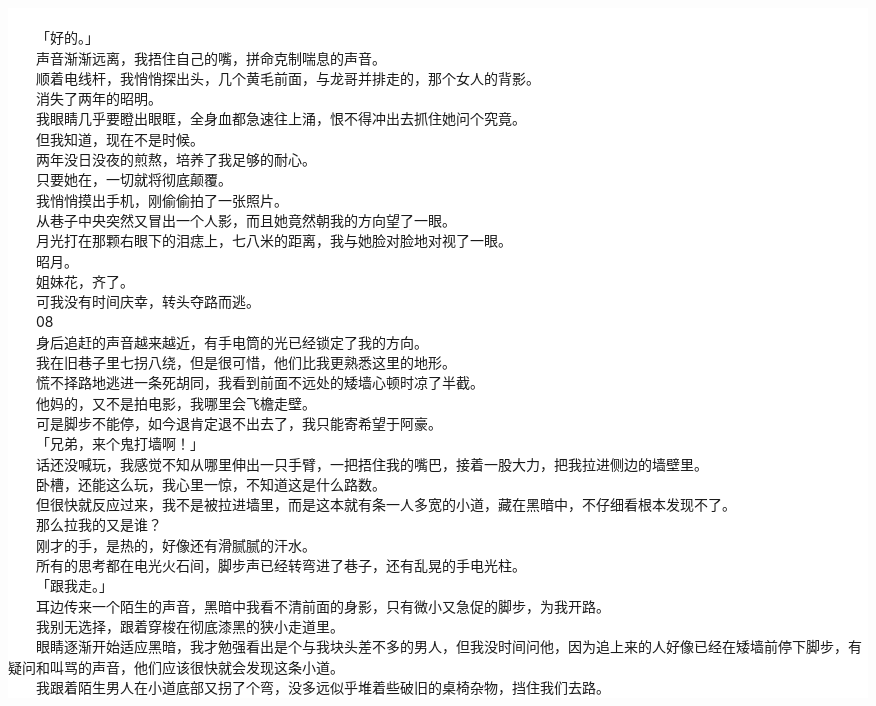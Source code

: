 <br>   
&emsp;&emsp;「好的。」  
<br>   
&emsp;&emsp;声音渐渐远离，我捂住自己的嘴，拼命克制喘息的声音。  
<br>   
&emsp;&emsp;顺着电线杆，我悄悄探出头，几个黄毛前面，与龙哥并排走的，那个女人的背影。  
<br>   
&emsp;&emsp;消失了两年的昭明。  
<br>   
&emsp;&emsp;我眼睛几乎要瞪出眼眶，全身血都急速往上涌，恨不得冲出去抓住她问个究竟。  
<br>   
&emsp;&emsp;但我知道，现在不是时候。  
<br>   
&emsp;&emsp;两年没日没夜的煎熬，培养了我足够的耐心。  
<br>   
&emsp;&emsp;只要她在，一切就将彻底颠覆。  
<br>   
&emsp;&emsp;我悄悄摸出手机，刚偷偷拍了一张照片。  
<br>   
&emsp;&emsp;从巷子中央突然又冒出一个人影，而且她竟然朝我的方向望了一眼。  
<br>   
&emsp;&emsp;月光打在那颗右眼下的泪痣上，七八米的距离，我与她脸对脸地对视了一眼。  
<br>   
&emsp;&emsp;昭月。  
<br>   
&emsp;&emsp;姐妹花，齐了。  
<br>   
&emsp;&emsp;可我没有时间庆幸，转头夺路而逃。  
<br>   
&emsp;&emsp;08  
<br>   
&emsp;&emsp;身后追赶的声音越来越近，有手电筒的光已经锁定了我的方向。  
<br>   
&emsp;&emsp;我在旧巷子里七拐八绕，但是很可惜，他们比我更熟悉这里的地形。  
<br>   
&emsp;&emsp;慌不择路地逃进一条死胡同，我看到前面不远处的矮墙心顿时凉了半截。  
<br>   
&emsp;&emsp;他妈的，又不是拍电影，我哪里会飞檐走壁。  
<br>   
&emsp;&emsp;可是脚步不能停，如今退肯定退不出去了，我只能寄希望于阿豪。  
<br>   
&emsp;&emsp;「兄弟，来个鬼打墙啊！」  
<br>   
&emsp;&emsp;话还没喊玩，我感觉不知从哪里伸出一只手臂，一把捂住我的嘴巴，接着一股大力，把我拉进侧边的墙壁里。  
<br>   
&emsp;&emsp;卧槽，还能这么玩，我心里一惊，不知道这是什么路数。  
<br>   
&emsp;&emsp;但很快就反应过来，我不是被拉进墙里，而是这本就有条一人多宽的小道，藏在黑暗中，不仔细看根本发现不了。  
<br>   
&emsp;&emsp;那么拉我的又是谁？  
<br>   
&emsp;&emsp;刚才的手，是热的，好像还有滑腻腻的汗水。  
<br>   
&emsp;&emsp;所有的思考都在电光火石间，脚步声已经转弯进了巷子，还有乱晃的手电光柱。  
<br>   
&emsp;&emsp;「跟我走。」  
<br>   
&emsp;&emsp;耳边传来一个陌生的声音，黑暗中我看不清前面的身影，只有微小又急促的脚步，为我开路。  
<br>   
&emsp;&emsp;我别无选择，跟着穿梭在彻底漆黑的狭小走道里。  
<br>   
&emsp;&emsp;眼睛逐渐开始适应黑暗，我才勉强看出是个与我块头差不多的男人，但我没时间问他，因为追上来的人好像已经在矮墙前停下脚步，有疑问和叫骂的声音，他们应该很快就会发现这条小道。  
<br>   
&emsp;&emsp;我跟着陌生男人在小道底部又拐了个弯，没多远似乎堆着些破旧的桌椅杂物，挡住我们去路。  